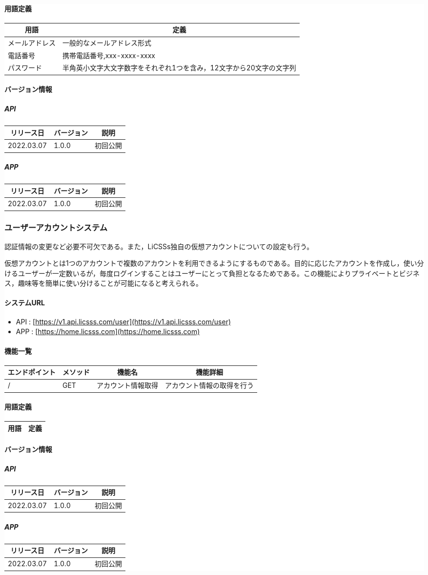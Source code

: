 #### 用語定義
|用語|定義|
|-|-|
|メールアドレス|一般的なメールアドレス形式|
|電話番号|携帯電話番号,xxx-xxxx-xxxx|
|パスワード|半角英小文字大文字数字をそれぞれ1つを含み，12文字から20文字の文字列|

#### バージョン情報
##### API
|リリース日|バージョン|説明|
|-|-|-|
|2022.03.07|1.0.0|初回公開|
##### APP
|リリース日|バージョン|説明|
|-|-|-|
|2022.03.07|1.0.0|初回公開|


### ユーザーアカウントシステム

認証情報の変更など必要不可欠である。また，LiCSSs独自の仮想アカウントについての設定も行う。

仮想アカウントとは1つのアカウントで複数のアカウントを利用できるようにするものである。目的に応じたアカウントを作成し，使い分けるユーザーが一定数いるが，毎度ログインすることはユーザーにとって負担となるためである。この機能によりプライベートとビジネス，趣味等を簡単に使い分けることが可能になると考えられる。

#### システムURL
- API : [https://v1.api.licsss.com/user](https://v1.api.licsss.com/user)
- APP : [https://home.licsss.com](https://home.licsss.com)

#### 機能一覧
|エンドポイント|メソッド|機能名|機能詳細|
|-|-|-|-|
|/|GET|アカウント情報取得|アカウント情報の取得を行う|

#### 用語定義
|用語|定義|
|-|-|

#### バージョン情報
##### API
|リリース日|バージョン|説明|
|-|-|-|
|2022.03.07|1.0.0|初回公開|
##### APP
|リリース日|バージョン|説明|
|-|-|-|
|2022.03.07|1.0.0|初回公開|
